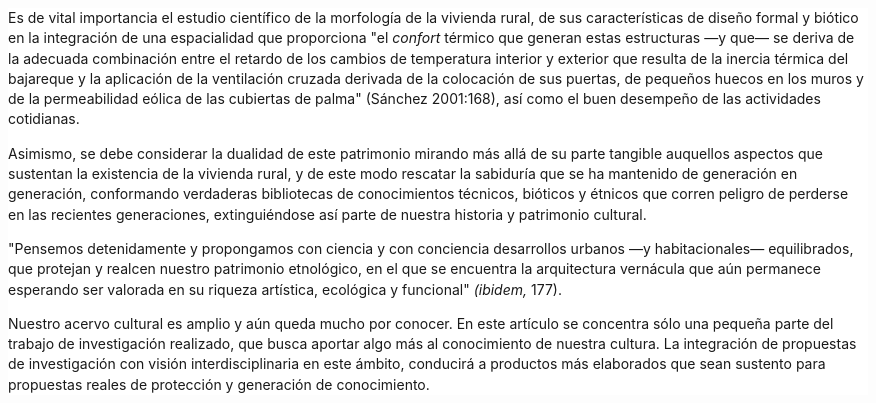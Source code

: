 Es de vital importancia el estudio científico de la morfología de la vivienda rural, de sus características de diseño formal y biótico en la integración de una espacialidad que proporciona "el *confort* térmico que generan estas estructuras —y que— se deriva de la adecuada combinación entre el retardo de los cambios de temperatura interior y exterior que resulta de la inercia térmica del bajareque y la aplicación de la ventilación cruzada derivada de la colocación de sus puertas, de pequeños huecos en los muros y de la permeabilidad eólica de las cubiertas de palma" (Sánchez 2001:168), así como el buen desempeño de las actividades cotidianas.

Asimismo, se debe considerar la dualidad de este patrimonio mirando más allá de su parte tangible auquellos aspectos que sustentan la existencia de la vivienda rural, y de este modo rescatar la sabiduría que se ha mantenido de generación en generación, conformando verdaderas bibliotecas de conocimientos técnicos, bióticos y étnicos que corren peligro de perderse en las recientes generaciones, extinguiéndose así parte de nuestra historia y patrimonio cultural.

"Pensemos detenidamente y propongamos con ciencia y con conciencia desarrollos urbanos —y habitacionales— equilibrados, que protejan y realcen nuestro patrimonio etnológico, en el que se encuentra la arquitectura vernácula que aún permanece esperando ser valorada en su riqueza artística, ecológica y funcional" *(ibidem,* 177).

Nuestro acervo cultural es amplio y aún queda mucho por conocer. En este artículo se concentra sólo una pequeña parte del trabajo de investigación realizado, que busca aportar algo más al conocimiento de nuestra cultura. La integración de propuestas de investigación con visión interdisciplinaria en este ámbito, conducirá a productos más elaborados que sean sustento para propuestas reales de protección y generación de conocimiento.
